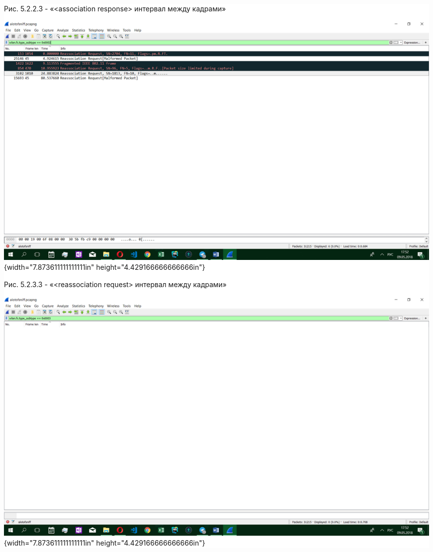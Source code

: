 Рис. 5.2.2.3 - «\<association response\> интервал между кадрами»

![](./lab-7//media/image80.png){width="7.873611111111111in"
height="4.429166666666666in"}

Рис. 5.2.3.3 - «\<reassociation request\> интервал между кадрами»

![](./lab-7//media/image81.png){width="7.873611111111111in"
height="4.429166666666666in"}
